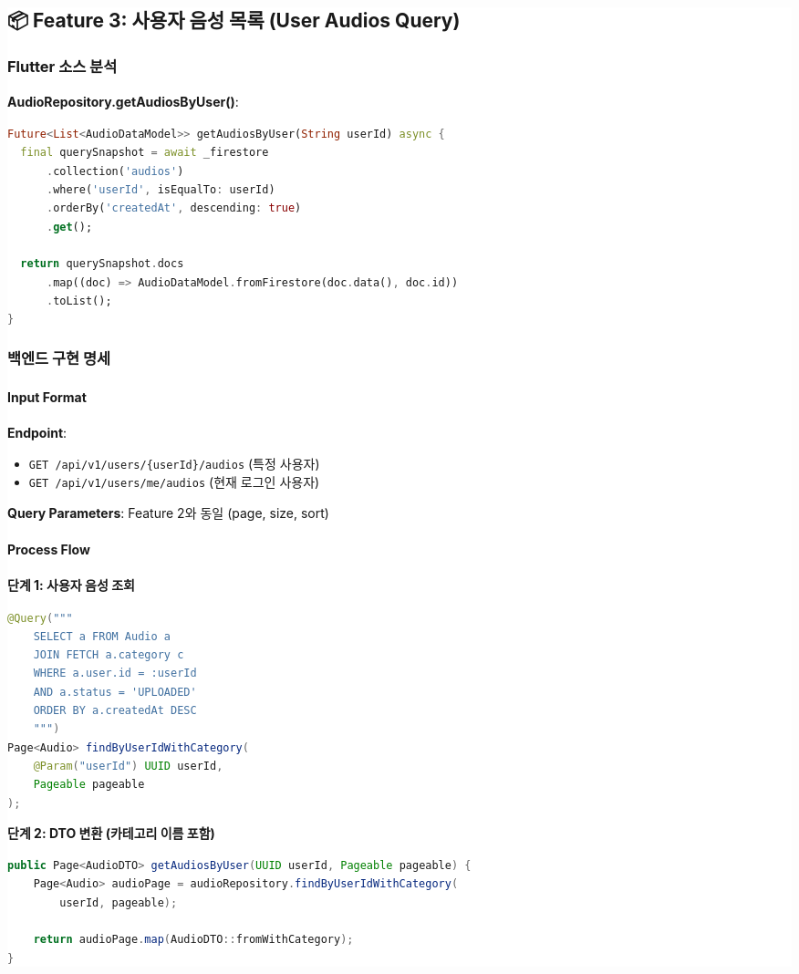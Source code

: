 
## 📦 Feature 3: 사용자 음성 목록 (User Audios Query)

### Flutter 소스 분석

**AudioRepository.getAudiosByUser()**:

```dart
Future<List<AudioDataModel>> getAudiosByUser(String userId) async {
  final querySnapshot = await _firestore
      .collection('audios')
      .where('userId', isEqualTo: userId)
      .orderBy('createdAt', descending: true)
      .get();

  return querySnapshot.docs
      .map((doc) => AudioDataModel.fromFirestore(doc.data(), doc.id))
      .toList();
}
```

### 백엔드 구현 명세

#### Input Format

**Endpoint**:

- `GET /api/v1/users/{userId}/audios` (특정 사용자)
- `GET /api/v1/users/me/audios` (현재 로그인 사용자)

**Query Parameters**: Feature 2와 동일 (page, size, sort)

#### Process Flow

**단계 1: 사용자 음성 조회**

```java
@Query("""
    SELECT a FROM Audio a
    JOIN FETCH a.category c
    WHERE a.user.id = :userId
    AND a.status = 'UPLOADED'
    ORDER BY a.createdAt DESC
    """)
Page<Audio> findByUserIdWithCategory(
    @Param("userId") UUID userId,
    Pageable pageable
);
```

**단계 2: DTO 변환 (카테고리 이름 포함)**

```java
public Page<AudioDTO> getAudiosByUser(UUID userId, Pageable pageable) {
    Page<Audio> audioPage = audioRepository.findByUserIdWithCategory(
        userId, pageable);

    return audioPage.map(AudioDTO::fromWithCategory);
}
```
